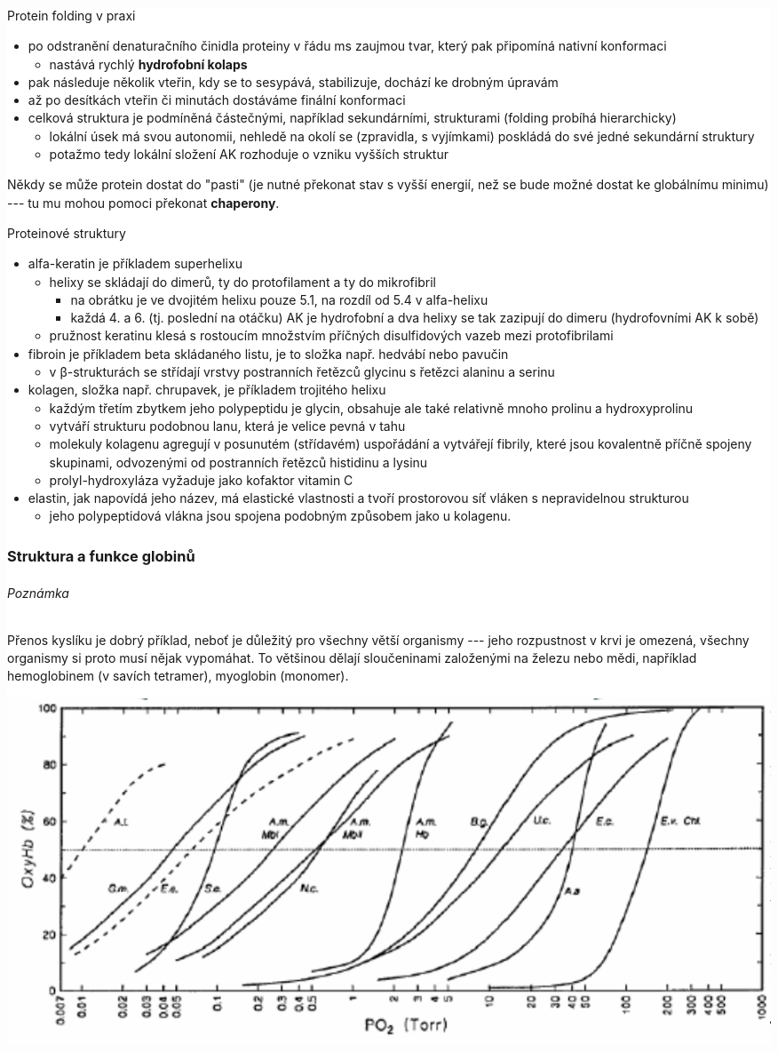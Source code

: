 Protein folding v praxi
- po odstranění denaturačního činidla proteiny v řádu ms zaujmou tvar, který pak připomíná nativní konformaci
    - nastává rychlý **hydrofobní kolaps**
- pak následuje několik vteřin, kdy se to sesypává, stabilizuje, dochází ke drobným úpravám
- až po desítkách vteřin či minutách dostáváme finální konformaci
- celková struktura je podmíněná částečnými, například sekundárními, strukturami (folding probíhá hierarchicky)
    - lokální úsek má svou autonomii, nehledě na okolí se (zpravidla, s vyjímkami) poskládá do své jedné sekundární struktury
    - potažmo tedy lokální složení AK rozhoduje o vzniku vyšších struktur

Někdy se může protein dostat do "pasti" (je nutné překonat stav s vyšší energií, než se bude možné dostat ke globálnímu minimu) --- tu mu mohou pomoci překonat **chaperony**.

Proteinové struktury
- alfa-keratin je příkladem superhelixu
    - helixy se skládají do dimerů, ty do protofilament a ty do mikrofibril
        - na obrátku je ve dvojitém helixu pouze 5.1, na rozdíl od 5.4 v alfa-helixu
        - každá 4. a 6. (tj. poslední na otáčku) AK je hydrofobní a dva helixy se tak zazipují do dimeru (hydrofovními AK k sobě)
    - pružnost keratinu klesá s rostoucím množstvím příčných disulfidových vazeb mezi protofibrilami
- fibroin je příkladem beta skládaného listu, je to složka např. hedvábí nebo pavučin
    - v β-strukturách se střídají vrstvy postranních řetězců glycinu s řetězci alaninu a serinu
- kolagen, složka např. chrupavek, je příkladem trojitého helixu
    - každým třetím zbytkem jeho polypeptidu je glycin, obsahuje ale také relativně mnoho prolinu a hydroxyprolinu
    - vytváří strukturu podobnou lanu, která je velice pevná v tahu
    - molekuly kolagenu agregují v posunutém (střídavém) uspořádání a vytvářejí fibrily, které jsou kovalentně příčně spojeny skupinami, odvozenými od postranních řetězců histidinu a lysinu
    - prolyl-hydroxyláza vyžaduje jako kofaktor vitamin C
- elastin, jak napovídá jeho název, má elastické vlastnosti a tvoří prostorovou síť vláken s nepravidelnou strukturou
    - jeho polypeptidová vlákna jsou spojena podobným způsobem jako u kolagenu.

### Struktura a funkce globinů

###### Poznámka
Přenos kyslíku je dobrý příklad, neboť je důležitý pro všechny větší organismy --- jeho rozpustnost v krvi je omezená, všechny organismy si proto musí nějak vypomáhat. To většinou dělají sloučeninami založenými na železu nebo mědi, například hemoglobinem (v savích tetramer), myoglobin (monomer).

![Vstřebávání kyslíku v různých tlacích](resources/images/hemoglobin.png)
